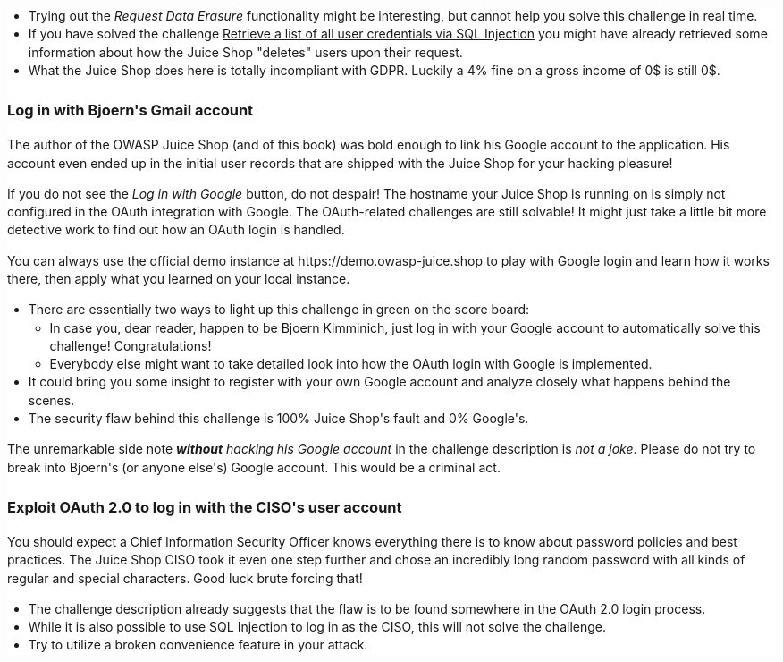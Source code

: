 * Trying out the _Request Data Erasure_ functionality might be
  interesting, but cannot help you solve this challenge in real time.
* If you have solved the challenge
  [Retrieve a list of all user credentials via SQL Injection](injection.md#retrieve-a-list-of-all-user-credentials-via-sql-injection)
  you might have already retrieved some information about how the Juice
  Shop "deletes" users upon their request.
* What the Juice Shop does here is totally incompliant with GDPR.
  Luckily a 4% fine on a gross income of 0$ is still 0$.

### Log in with Bjoern's Gmail account

The author of the OWASP Juice Shop (and of this book) was bold enough to
link his Google account to the application. His account even ended up in
the initial user records that are shipped with the Juice Shop for your
hacking pleasure!

If you do not see the _Log in with Google_ button, do not despair! The
hostname your Juice Shop is running on is simply not configured in the
OAuth integration with Google. The OAuth-related challenges are still
solvable! It might just take a little bit more detective work to find
out how an OAuth login is handled.

You can always use the official demo instance at
<https://demo.owasp-juice.shop> to play with Google login and learn how
it works there, then apply what you learned on your local instance.

* There are essentially two ways to light up this challenge in green on
  the score board:
  * In case you, dear reader, happen to be Bjoern Kimminich, just log in
    with your Google account to automatically solve this challenge!
    Congratulations!
  * Everybody else might want to take detailed look into how the OAuth
    login with Google is implemented.
* It could bring you some insight to register with your own Google
  account and analyze closely what happens behind the scenes.
* The security flaw behind this challenge is 100% Juice Shop's fault and
  0% Google's.

The unremarkable side note _**without** hacking his Google account_ in
the challenge description is _not a joke_. Please do not try to break
into Bjoern's (or anyone else's) Google account. This would be a
criminal act.

### Exploit OAuth 2.0 to log in with the CISO's user account

You should expect a Chief Information Security Officer knows everything
there is to know about password policies and best practices. The Juice
Shop CISO took it even one step further and chose an incredibly long
random password with all kinds of regular and special characters. Good
luck brute forcing that!

* The challenge description already suggests that the flaw is to be
  found somewhere in the OAuth 2.0 login process.
* While it is also possible to use SQL Injection to log in as the CISO,
  this will not solve the challenge.
* Try to utilize a broken convenience feature in your attack.
